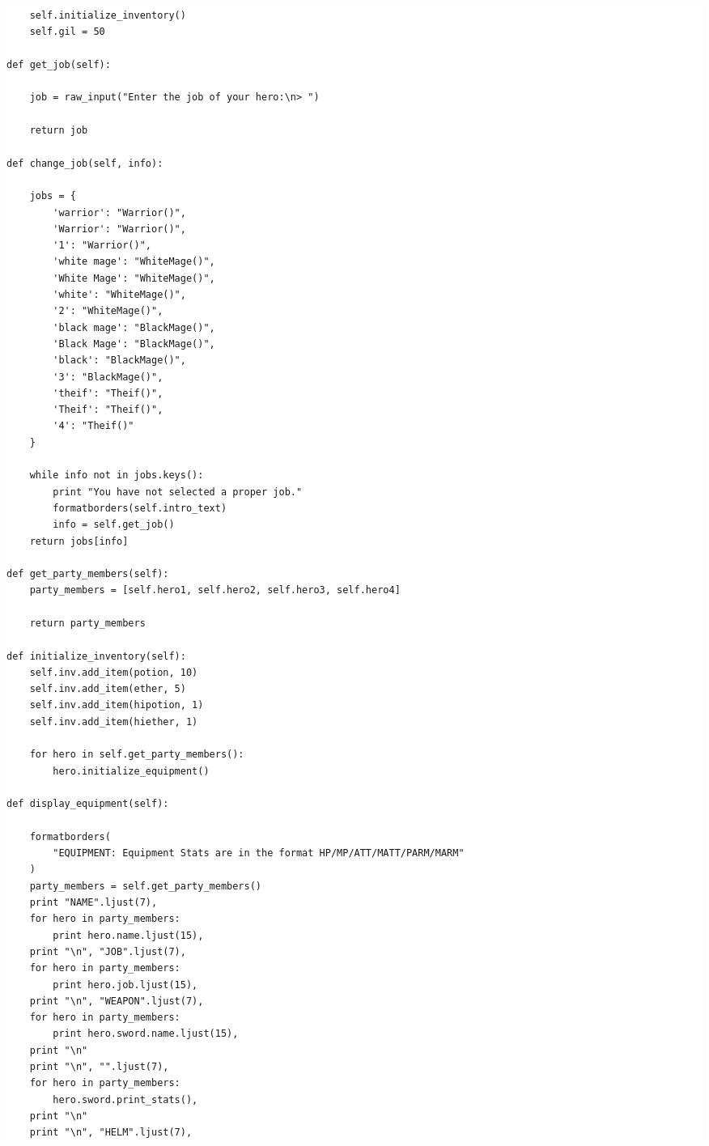         self.initialize_inventory()
        self.gil = 50

    def get_job(self):

        job = raw_input("Enter the job of your hero:\n> ")

        return job

    def change_job(self, info):

        jobs = {
            'warrior': "Warrior()",
            'Warrior': "Warrior()",
            '1': "Warrior()",
            'white mage': "WhiteMage()",
            'White Mage': "WhiteMage()",
            'white': "WhiteMage()",
            '2': "WhiteMage()",
            'black mage': "BlackMage()",
            'Black Mage': "BlackMage()",
            'black': "BlackMage()",
            '3': "BlackMage()",
            'theif': "Theif()",
            'Theif': "Theif()",
            '4': "Theif()"
        }

        while info not in jobs.keys():
            print "You have not selected a proper job."
            formatborders(self.intro_text)
            info = self.get_job()
        return jobs[info]

    def get_party_members(self):
        party_members = [self.hero1, self.hero2, self.hero3, self.hero4]

        return party_members

    def initialize_inventory(self):
        self.inv.add_item(potion, 10)
        self.inv.add_item(ether, 5)
        self.inv.add_item(hipotion, 1)
        self.inv.add_item(hiether, 1)

        for hero in self.get_party_members():
            hero.initialize_equipment()

    def display_equipment(self):

        formatborders(
            "EQUIPMENT: Equipment Stats are in the format HP/MP/ATT/MATT/PARM/MARM"
        )
        party_members = self.get_party_members()
        print "NAME".ljust(7),
        for hero in party_members:
            print hero.name.ljust(15),
        print "\n", "JOB".ljust(7),
        for hero in party_members:
            print hero.job.ljust(15),
        print "\n", "WEAPON".ljust(7),
        for hero in party_members:
            print hero.sword.name.ljust(15),
        print "\n"
        print "\n", "".ljust(7),
        for hero in party_members:
            hero.sword.print_stats(),
        print "\n"
        print "\n", "HELM".ljust(7),